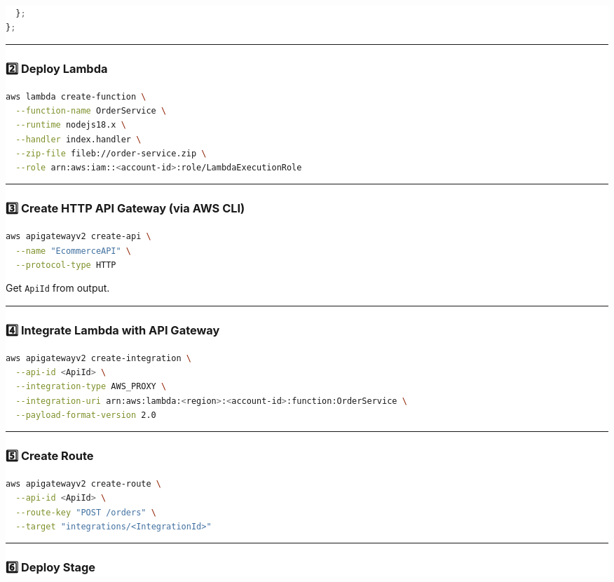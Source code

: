 ```javascript
  };
};
```

---

### 2️⃣ Deploy Lambda

```bash
aws lambda create-function \
  --function-name OrderService \
  --runtime nodejs18.x \
  --handler index.handler \
  --zip-file fileb://order-service.zip \
  --role arn:aws:iam::<account-id>:role/LambdaExecutionRole
```

---

### 3️⃣ Create HTTP API Gateway (via AWS CLI)

```bash
aws apigatewayv2 create-api \
  --name "EcommerceAPI" \
  --protocol-type HTTP
```

Get `ApiId` from output.

---

### 4️⃣ Integrate Lambda with API Gateway

```bash
aws apigatewayv2 create-integration \
  --api-id <ApiId> \
  --integration-type AWS_PROXY \
  --integration-uri arn:aws:lambda:<region>:<account-id>:function:OrderService \
  --payload-format-version 2.0
```

---

### 5️⃣ Create Route

```bash
aws apigatewayv2 create-route \
  --api-id <ApiId> \
  --route-key "POST /orders" \
  --target "integrations/<IntegrationId>"
```

---

### 6️⃣ Deploy Stage

